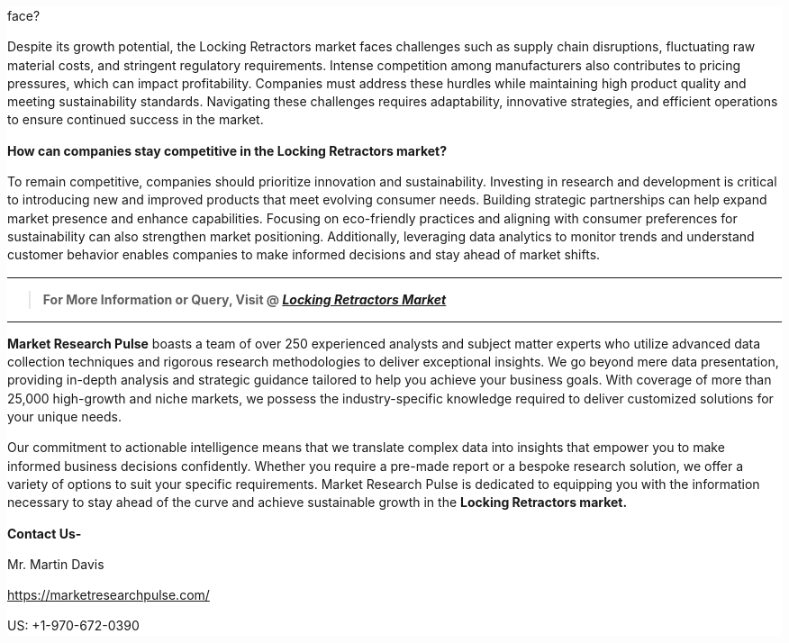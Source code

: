 face?</strong></p><p>Despite its growth potential, the Locking Retractors market faces challenges such as supply chain disruptions, fluctuating raw material costs, and stringent regulatory requirements. Intense competition among manufacturers also contributes to pricing pressures, which can impact profitability. Companies must address these hurdles while maintaining high product quality and meeting sustainability standards. Navigating these challenges requires adaptability, innovative strategies, and efficient operations to ensure continued success in the market.</p><p><strong>How can companies stay competitive in the Locking Retractors market?</strong></p><p>To remain competitive, companies should prioritize innovation and sustainability. Investing in research and development is critical to introducing new and improved products that meet evolving consumer needs. Building strategic partnerships can help expand market presence and enhance capabilities. Focusing on eco-friendly practices and aligning with consumer preferences for sustainability can also strengthen market positioning. Additionally, leveraging data analytics to monitor trends and understand customer behavior enables companies to make informed decisions and stay ahead of market shifts.</p><hr /><blockquote><p><strong>For More Information or Query, Visit @&nbsp;<em><a href="https://marketresearchpulse.com/report/149349/locking-retractors-market?utm_source=Linkedin&utm_medium=0112">Locking Retractors Market</a></em></strong></p></blockquote><hr /><p><strong>Market Research Pulse</strong> boasts a team of over 250 experienced analysts and subject matter experts who utilize advanced data collection techniques and rigorous research methodologies to deliver exceptional insights. We go beyond mere data presentation, providing in-depth analysis and strategic guidance tailored to help you achieve your business goals. With coverage of more than 25,000 high-growth and niche markets, we possess the industry-specific knowledge required to deliver customized solutions for your unique needs.</p><p>Our commitment to actionable intelligence means that we translate complex data into insights that empower you to make informed business decisions confidently. Whether you require a pre-made report or a bespoke research solution, we offer a variety of options to suit your specific requirements. Market Research Pulse is dedicated to equipping you with the information necessary to stay ahead of the curve and achieve sustainable growth in the <strong>Locking Retractors market.</strong></p><p><strong>Contact Us-</strong></p><p>Mr. Martin Davis</p><p>https://marketresearchpulse.com/</p><p>US: +1-970-672-0390</p>
